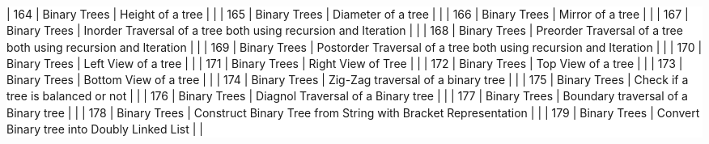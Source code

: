 | 164 |     Binary Trees    | Height of a tree                                                                                     |                                                                                                                                                                                                                                               |
| 165 |     Binary Trees    | Diameter of a tree                                                                                   |                                                                                                                                                                                                                                               |
| 166 |     Binary Trees    | Mirror of a tree                                                                                     |                                                                                                                                                                                                                                               |
| 167 |     Binary Trees    | Inorder Traversal of a tree both using recursion and Iteration                                       |                                                                                                                                                                                                                                               |
| 168 |     Binary Trees    | Preorder Traversal of a tree both using recursion and Iteration                                      |                                                                                                                                                                                                                                               |
| 169 |     Binary Trees    | Postorder Traversal of a tree both using recursion and Iteration                                     |                                                                                                                                                                                                                                               |
| 170 |     Binary Trees    | Left View of a tree                                                                                  |                                                                                                                                                                                                                                               |
| 171 |     Binary Trees    | Right View of Tree                                                                                   |                                                                                                                                                                                                                                               |
| 172 |     Binary Trees    | Top View of a tree                                                                                   |                                                                                                                                                                                                                                               |
| 173 |     Binary Trees    | Bottom View of a tree                                                                                |                                                                                                                                                                                                                                               |
| 174 |     Binary Trees    | Zig-Zag traversal of a binary tree                                                                   |                                                                                                                                                                                                                                               |
| 175 |     Binary Trees    | Check if a tree is balanced or not                                                                   |                                                                                                                                                                                                                                               |
| 176 |     Binary Trees    | Diagnol Traversal of a Binary tree                                                                   |                                                                                                                                                                                                                                               |
| 177 |     Binary Trees    | Boundary traversal of a Binary tree                                                                  |                                                                                                                                                                                                                                               |
| 178 |     Binary Trees    | Construct Binary Tree from String with Bracket Representation                                        |                                                                                                                                                                                                                                               |
| 179 |     Binary Trees    | Convert Binary tree into Doubly Linked List                                                          |                                                                                                                                                                                                                                               |